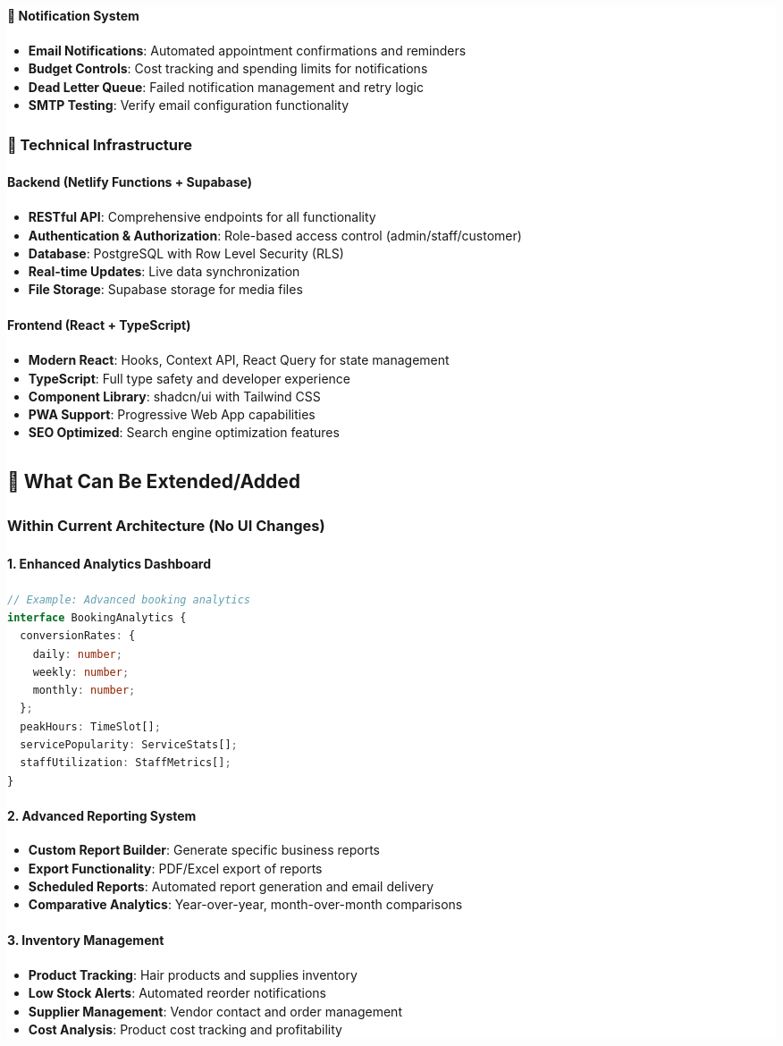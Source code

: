 #### 📧 Notification System
- **Email Notifications**: Automated appointment confirmations and reminders
- **Budget Controls**: Cost tracking and spending limits for notifications
- **Dead Letter Queue**: Failed notification management and retry logic
- **SMTP Testing**: Verify email configuration functionality

### 🔧 Technical Infrastructure

#### Backend (Netlify Functions + Supabase)
- **RESTful API**: Comprehensive endpoints for all functionality
- **Authentication & Authorization**: Role-based access control (admin/staff/customer)
- **Database**: PostgreSQL with Row Level Security (RLS)
- **Real-time Updates**: Live data synchronization
- **File Storage**: Supabase storage for media files

#### Frontend (React + TypeScript)
- **Modern React**: Hooks, Context API, React Query for state management
- **TypeScript**: Full type safety and developer experience
- **Component Library**: shadcn/ui with Tailwind CSS
- **PWA Support**: Progressive Web App capabilities
- **SEO Optimized**: Search engine optimization features

## 🚀 What Can Be Extended/Added

### Within Current Architecture (No UI Changes)

#### 1. Enhanced Analytics Dashboard
```typescript
// Example: Advanced booking analytics
interface BookingAnalytics {
  conversionRates: {
    daily: number;
    weekly: number;
    monthly: number;
  };
  peakHours: TimeSlot[];
  servicePopularity: ServiceStats[];
  staffUtilization: StaffMetrics[];
}
```

#### 2. Advanced Reporting System
- **Custom Report Builder**: Generate specific business reports
- **Export Functionality**: PDF/Excel export of reports
- **Scheduled Reports**: Automated report generation and email delivery
- **Comparative Analytics**: Year-over-year, month-over-month comparisons

#### 3. Inventory Management
- **Product Tracking**: Hair products and supplies inventory
- **Low Stock Alerts**: Automated reorder notifications
- **Supplier Management**: Vendor contact and order management
- **Cost Analysis**: Product cost tracking and profitability
